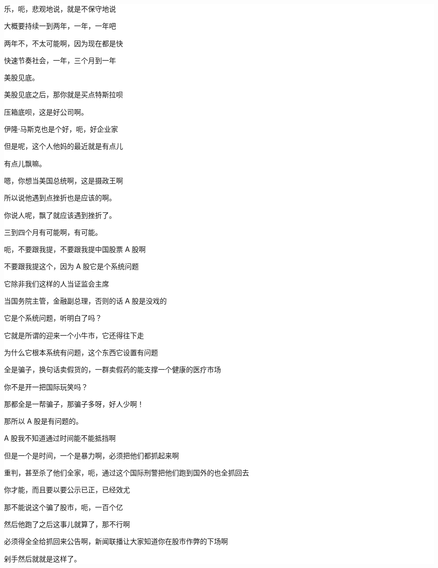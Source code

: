 乐，呃，悲观地说，就是不保守地说

大概要持续一到两年，一年，一年吧

两年不，不太可能啊，因为现在都是快

快速节奏社会，一年，三个月到一年

美股见底。

美股见底之后，那你就是买点特斯拉呗

压箱底呗，这是好公司啊。

伊隆·马斯克也是个好，呃，好企业家

但是呢，这个人他妈的最近就是有点儿

有点儿飘嘛。

嗯，你想当美国总统啊，这是摄政王啊

所以说他遇到点挫折也是应该的啊。

你说人呢，飘了就应该遇到挫折了。

三到四个月有可能啊，有可能。

呃，不要跟我提，不要跟我提中国股票 A 股啊

不要跟我提这个，因为 A 股它是个系统问题

它除非我们这样的人当证监会主席

当国务院主管，金融副总理，否则的话 A 股是没戏的

它是个系统问题，听明白了吗？

它就是所谓的迎来一个小牛市，它还得往下走

为什么它根本系统有问题，这个东西它设置有问题

全是骗子，换句话卖假货的，一群卖假药的能支撑一个健康的医疗市场

你不是开一把国际玩笑吗？

那都全是一帮骗子，那骗子多呀，好人少啊！

那所以 A 股是有问题的。

A 股我不知道通过时间能不能抵挡啊

但是一个是时间，一个是暴力啊，必须把他们都抓起来啊

重判，甚至杀了他们全家，呃，通过这个国际刑警把他们跑到国外的也全抓回去

你才能，而且要以要公示已正，已经效尤

那不能说这个骗了股市，呃，一百个亿

然后他跑了之后这事儿就算了，那不行啊

必须得全全给抓回来公告啊，新闻联播让大家知道你在股市作弊的下场啊

剁手然后就就是这样了。
